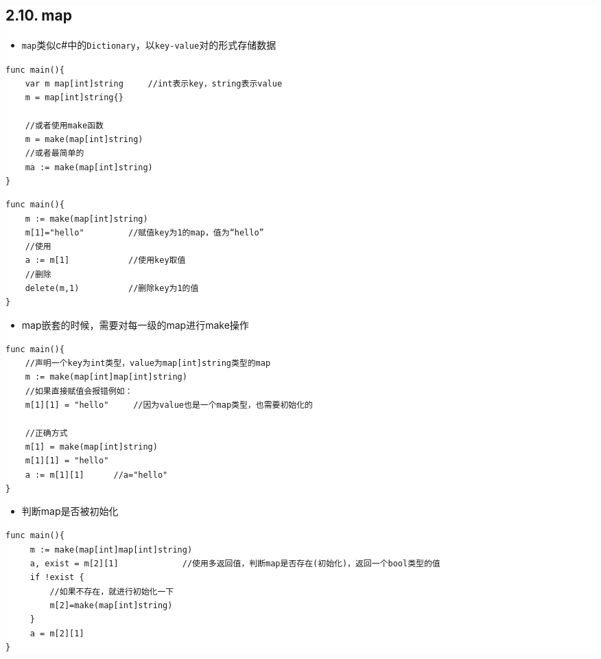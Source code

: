 ## 2.10. map

- `map`类似c#中的`Dictionary`，以`key-value`对的形式存储数据

```golang
func main(){
    var m map[int]string     //int表示key，string表示value
    m = map[int]string{}

    //或者使用make函数
    m = make(map[int]string)
    //或者最简单的
    ma := make(map[int]string)
}
```

```golang
func main(){
    m := make(map[int]string)
    m[1]="hello"         //赋值key为1的map，值为“hello”
    //使用
    a := m[1]            //使用key取值
    //删除
    delete(m,1)          //删除key为1的值
}
```

- map嵌套的时候，需要对每一级的map进行make操作

```golang
func main(){
    //声明一个key为int类型，value为map[int]string类型的map
    m := make(map[int]map[int]string)    
    //如果直接赋值会报错例如：
    m[1][1] = "hello"     //因为value也是一个map类型，也需要初始化的

    //正确方式
    m[1] = make(map[int]string)
    m[1][1] = "hello"
    a := m[1][1]      //a="hello"
}
```

- 判断map是否被初始化

```golang
func main(){
     m := make(map[int]map[int]string)   
     a, exist = m[2][1]             //使用多返回值，判断map是否存在(初始化)，返回一个bool类型的值
     if !exist {
         //如果不存在，就进行初始化一下
         m[2]=make(map[int]string)
     }
     a = m[2][1]
}
```
